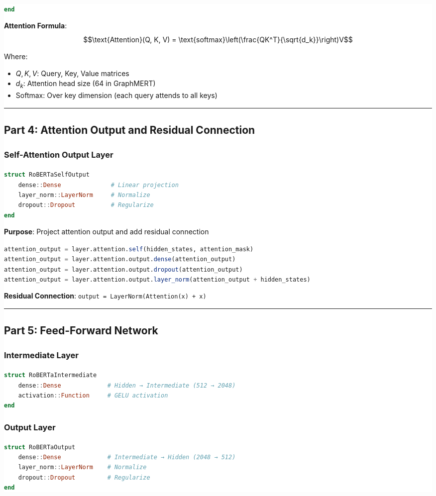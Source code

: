 ```julia:276-318:GraphMERT/src/architectures/roberta.jl
end
```

**Attention Formula**:
$$\text{Attention}(Q, K, V) = \text{softmax}\left(\frac{QK^T}{\sqrt{d_k}}\right)V$$

Where:
- $Q, K, V$: Query, Key, Value matrices
- $d_k$: Attention head size (64 in GraphMERT)
- Softmax: Over key dimension (each query attends to all keys)

---

## Part 4: Attention Output and Residual Connection

### Self-Attention Output Layer

```julia:117-134:GraphMERT/src/architectures/roberta.jl
struct RoBERTaSelfOutput
    dense::Dense              # Linear projection
    layer_norm::LayerNorm     # Normalize
    dropout::Dropout          # Regularize
end
```

**Purpose**: Project attention output and add residual connection

```julia
attention_output = layer.attention.self(hidden_states, attention_mask)
attention_output = layer.attention.output.dense(attention_output)
attention_output = layer.attention.output.dropout(attention_output)
attention_output = layer.attention.output.layer_norm(attention_output + hidden_states)
```

**Residual Connection**: `output = LayerNorm(Attention(x) + x)`

---

## Part 5: Feed-Forward Network

### Intermediate Layer

```julia:153-168:GraphMERT/src/architectures/roberta.jl
struct RoBERTaIntermediate
    dense::Dense             # Hidden → Intermediate (512 → 2048)
    activation::Function     # GELU activation
end
```

### Output Layer

```julia:170-187:GraphMERT/src/architectures/roberta.jl
struct RoBERTaOutput
    dense::Dense             # Intermediate → Hidden (2048 → 512)
    layer_norm::LayerNorm    # Normalize
    dropout::Dropout         # Regularize
end
```
